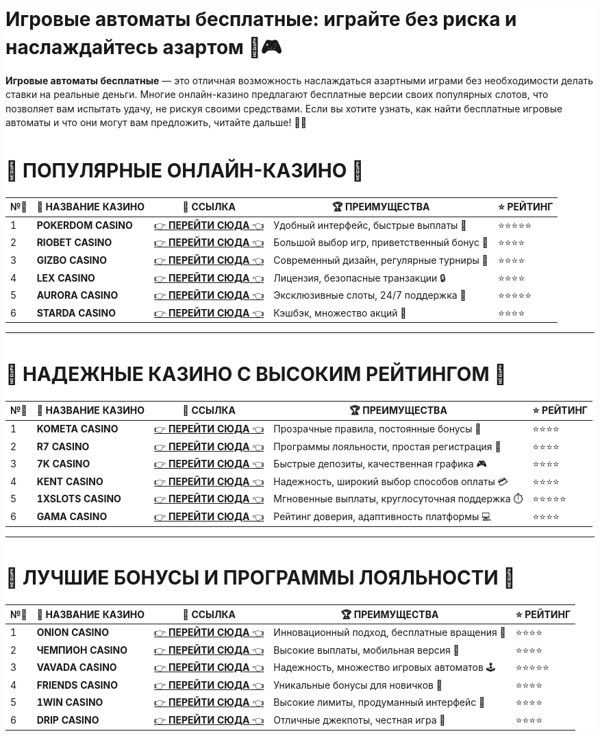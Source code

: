 # Игровые автоматы бесплатные: играйте без риска и наслаждайтесь азартом 🎰🎮

**Игровые автоматы бесплатные** — это отличная возможность наслаждаться азартными играми без необходимости делать ставки на реальные деньги. Многие онлайн-казино предлагают бесплатные версии своих популярных слотов, что позволяет вам испытать удачу, не рискуя своими средствами. Если вы хотите узнать, как найти бесплатные игровые автоматы и что они могут вам предложить, читайте дальше! 🎲💎

# 🌟 ПОПУЛЯРНЫЕ ОНЛАЙН-КАЗИНО 🌟

| №️⃣ | 🎰 НАЗВАНИЕ КАЗИНО                       | 🔗 ССЫЛКА                                                                          | 🏆 ПРЕИМУЩЕСТВА                              | ⭐ РЕЙТИНГ |
|-----|------------------------------------------|------------------------------------------------------------------------------------|---------------------------------------------|------------|
| 1   | **POKERDOM CASINO**                      | [👉 **ПЕРЕЙТИ СЮДА** 👈](https://brandplay.link/4k77v2yx)                          | Удобный интерфейс, быстрые выплаты 🤑         | ⭐⭐⭐⭐⭐     |
| 2   | **RIOBET CASINO**                        | [👉 **ПЕРЕЙТИ СЮДА** 👈](https://brandplay.link/7xBLTPyj)                          | Большой выбор игр, приветственный бонус 🎁    | ⭐⭐⭐⭐      |
| 3   | **GIZBO CASINO**                         | [👉 **ПЕРЕЙТИ СЮДА** 👈](https://brandplay.link/bprXw4YV)                          | Современный дизайн, регулярные турниры 🏅      | ⭐⭐⭐⭐      |
| 4   | **LEX CASINO**                           | [👉 **ПЕРЕЙТИ СЮДА** 👈](https://brandplay.link/zW4hdDFV)                          | Лицензия, безопасные транзакции 🔒            | ⭐⭐⭐⭐      |
| 5   | **AURORA CASINO**                        | [👉 **ПЕРЕЙТИ СЮДА** 👈](https://10trafic-stat2.com/click/668546556bcc6313411604bd/6766/13032/subaccount) | Эксклюзивные слоты, 24/7 поддержка 🌟         | ⭐⭐⭐⭐⭐     |
| 6   | **STARDA CASINO**                        | [👉 **ПЕРЕЙТИ СЮДА** 👈](https://brandplay.link/fB7xwRFL)                          | Кэшбэк, множество акций 🎉                    | ⭐⭐⭐⭐      |

---

# 🏅 НАДЕЖНЫЕ КАЗИНО С ВЫСОКИМ РЕЙТИНГОМ 🏅

| №️⃣ | 🎰 НАЗВАНИЕ КАЗИНО                       | 🔗 ССЫЛКА                                                                          | 🏆 ПРЕИМУЩЕСТВА                              | ⭐ РЕЙТИНГ |
|-----|------------------------------------------|------------------------------------------------------------------------------------|---------------------------------------------|------------|
| 1   | **KOMETA CASINO**                        | [👉 **ПЕРЕЙТИ СЮДА** 👈](https://brandplay.link/8ZymQJV8)                          | Прозрачные правила, постоянные бонусы 🔄      | ⭐⭐⭐⭐      |
| 2   | **R7 CASINO**                            | [👉 **ПЕРЕЙТИ СЮДА** 👈](https://brandplay.link/bMd3Yjsw)                          | Программы лояльности, простая регистрация 📝   | ⭐⭐⭐⭐      |
| 3   | **7K CASINO**                            | [👉 **ПЕРЕЙТИ СЮДА** 👈](https://brandplay.link/BvQyFShp)                          | Быстрые депозиты, качественная графика 🎮      | ⭐⭐⭐⭐      |
| 4   | **KENT CASINO**                          | [👉 **ПЕРЕЙТИ СЮДА** 👈](https://brandplay.link/Fv2WP3js)                          | Надежность, широкий выбор способов оплаты 💳  | ⭐⭐⭐⭐      |
| 5   | **1XSLOTS CASINO**                       | [👉 **ПЕРЕЙТИ СЮДА** 👈](https://brandplay.link/hSB1khtr)                          | Мгновенные выплаты, круглосуточная поддержка ⏱️| ⭐⭐⭐⭐⭐     |
| 6   | **GAMA CASINO**                          | [👉 **ПЕРЕЙТИ СЮДА** 👈](https://brandplay.link/j6NMKsDz)                          | Рейтинг доверия, адаптивность платформы 💻     | ⭐⭐⭐⭐      |

---

# 🎁 ЛУЧШИЕ БОНУСЫ И ПРОГРАММЫ ЛОЯЛЬНОСТИ 🎁

| №️⃣ | 🎰 НАЗВАНИЕ КАЗИНО                       | 🔗 ССЫЛКА                                                                          | 🏆 ПРЕИМУЩЕСТВА                              | ⭐ РЕЙТИНГ |
|-----|------------------------------------------|------------------------------------------------------------------------------------|---------------------------------------------|------------|
| 1   | **ONION CASINO**                         | [👉 **ПЕРЕЙТИ СЮДА** 👈](https://brandplay.link/zBGRVpQ9)                          | Инновационный подход, бесплатные вращения 🎡  | ⭐⭐⭐⭐      |
| 2   | **ЧЕМПИОН CASINO**                       | [👉 **ПЕРЕЙТИ СЮДА** 👈](https://temon-gter.cfd/go/lRq?p80412p304504pcc44t17455)   | Высокие выплаты, мобильная версия 📱          | ⭐⭐⭐⭐      |
| 3   | **VAVADA CASINO**                        | [👉 **ПЕРЕЙТИ СЮДА** 👈](https://vavadapartner.pro/?promo=ea5c9275-6854-4505-94fc-95ab18221945-linkb2) | Надежность, множество игровых автоматов 🕹️    | ⭐⭐⭐⭐⭐     |
| 4   | **FRIENDS CASINO**                       | [👉 **ПЕРЕЙТИ СЮДА** 👈](https://gofriends.vc/linkb2)                              | Уникальные бонусы для новичков 🤝             | ⭐⭐⭐⭐      |
| 5   | **1WIN CASINO**                          | [👉 **ПЕРЕЙТИ СЮДА** 👈](https://brandplay.link/smXVpBbG)                          | Высокие лимиты, продуманный интерфейс 🎯      | ⭐⭐⭐⭐      |
| 6   | **DRIP CASINO**                          | [👉 **ПЕРЕЙТИ СЮДА** 👈](https://drp-ircp01.com/c07e6a3db)                          | Отличные джекпоты, честная игра 💎            | ⭐⭐⭐⭐      |
